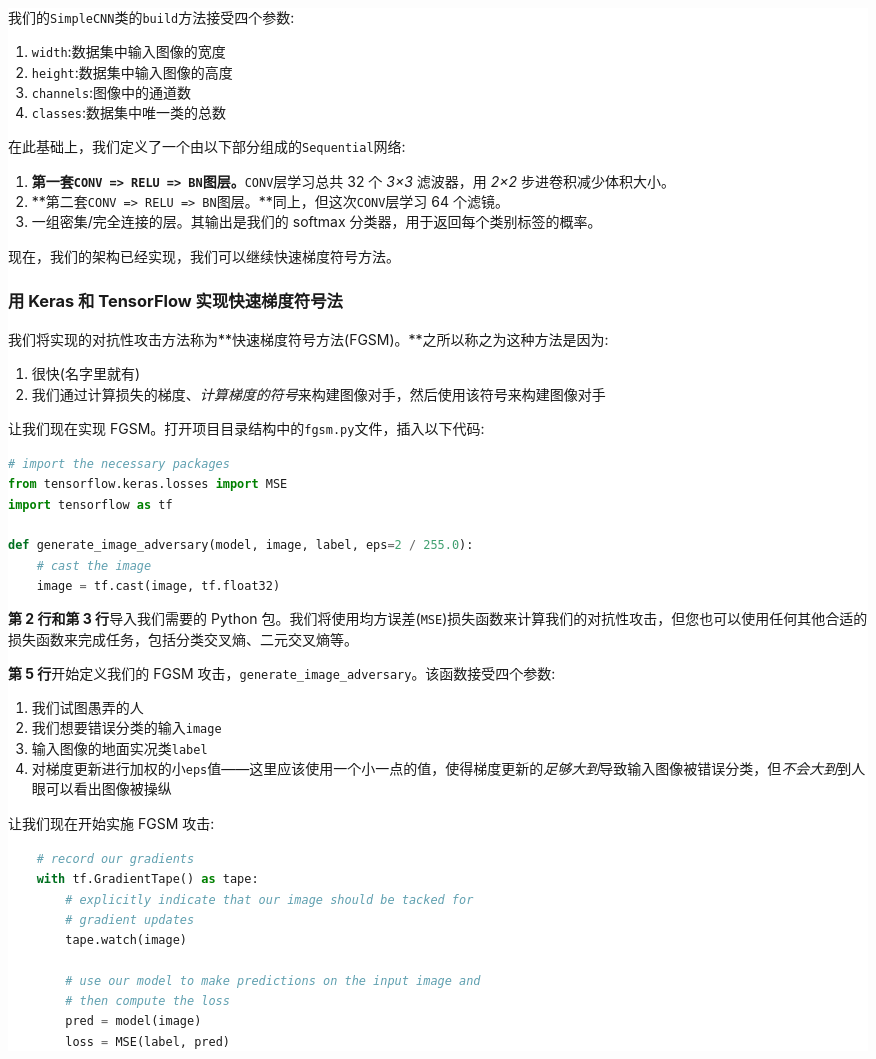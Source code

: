 我们的`SimpleCNN`类的`build`方法接受四个参数:

1.  `width`:数据集中输入图像的宽度
2.  `height`:数据集中输入图像的高度
3.  `channels`:图像中的通道数
4.  `classes`:数据集中唯一类的总数

在此基础上，我们定义了一个由以下部分组成的`Sequential`网络:

1.  **第一套`CONV => RELU => BN`图层。**`CONV`层学习总共 32 个 *3×3* 滤波器，用 *2×2* 步进卷积减少体积大小。
2.  **第二套`CONV => RELU => BN`图层。**同上，但这次`CONV`层学习 64 个滤镜。
3.  一组密集/完全连接的层。其输出是我们的 softmax 分类器，用于返回每个类别标签的概率。

现在，我们的架构已经实现，我们可以继续快速梯度符号方法。

### **用 Keras 和 TensorFlow 实现快速梯度符号法**

我们将实现的对抗性攻击方法称为**快速梯度符号方法(FGSM)。**之所以称之为这种方法是因为:

1.  很快(名字里就有)
2.  我们通过计算损失的梯度、*计算梯度的符号*来构建图像对手，然后使用该符号来构建图像对手

让我们现在实现 FGSM。打开项目目录结构中的`fgsm.py`文件，插入以下代码:

```py
# import the necessary packages
from tensorflow.keras.losses import MSE
import tensorflow as tf

def generate_image_adversary(model, image, label, eps=2 / 255.0):
	# cast the image
	image = tf.cast(image, tf.float32)
```

**第 2 行和第 3 行**导入我们需要的 Python 包。我们将使用均方误差(`MSE`)损失函数来计算我们的对抗性攻击，但您也可以使用任何其他合适的损失函数来完成任务，包括分类交叉熵、二元交叉熵等。

**第 5 行**开始定义我们的 FGSM 攻击，`generate_image_adversary`。该函数接受四个参数:

1.  我们试图愚弄的人
2.  我们想要错误分类的输入`image`
3.  输入图像的地面实况类`label`
4.  对梯度更新进行加权的小`eps`值——这里应该使用一个小一点的值，使得梯度更新的*足够大到*导致输入图像被错误分类，但*不会大到*到人眼可以看出图像被操纵

让我们现在开始实施 FGSM 攻击:

```py
	# record our gradients
	with tf.GradientTape() as tape:
		# explicitly indicate that our image should be tacked for
		# gradient updates
		tape.watch(image)

		# use our model to make predictions on the input image and
		# then compute the loss
		pred = model(image)
		loss = MSE(label, pred)
```
